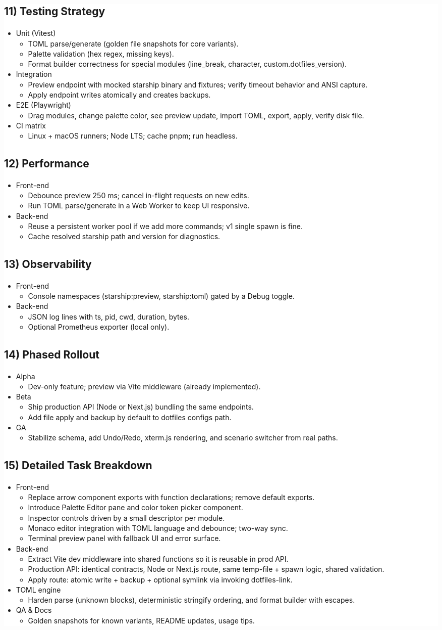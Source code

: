 ## 11) Testing Strategy

- Unit (Vitest)
  - TOML parse/generate (golden file snapshots for core variants).
  - Palette validation (hex regex, missing keys).
  - Format builder correctness for special modules (line_break, character, custom.dotfiles_version).
- Integration
  - Preview endpoint with mocked starship binary and fixtures; verify timeout behavior and ANSI capture.
  - Apply endpoint writes atomically and creates backups.
- E2E (Playwright)
  - Drag modules, change palette color, see preview update, import TOML, export, apply, verify disk file.
- CI matrix
  - Linux + macOS runners; Node LTS; cache pnpm; run headless.

## 12) Performance

- Front-end
  - Debounce preview 250 ms; cancel in-flight requests on new edits.
  - Run TOML parse/generate in a Web Worker to keep UI responsive.
- Back-end
  - Reuse a persistent worker pool if we add more commands; v1 single spawn is fine.
  - Cache resolved starship path and version for diagnostics.

## 13) Observability

- Front-end
  - Console namespaces (starship:preview, starship:toml) gated by a Debug toggle.
- Back-end
  - JSON log lines with ts, pid, cwd, duration, bytes.
  - Optional Prometheus exporter (local only).

## 14) Phased Rollout

- Alpha
  - Dev-only feature; preview via Vite middleware (already implemented).
- Beta
  - Ship production API (Node or Next.js) bundling the same endpoints.
  - Add file apply and backup by default to dotfiles configs path.
- GA
  - Stabilize schema, add Undo/Redo, xterm.js rendering, and scenario switcher from real paths.

## 15) Detailed Task Breakdown

- Front-end
  - Replace arrow component exports with function declarations; remove default exports.
  - Introduce Palette Editor pane and color token picker component.
  - Inspector controls driven by a small descriptor per module.
  - Monaco editor integration with TOML language and debounce; two-way sync.
  - Terminal preview panel with fallback UI and error surface.
- Back-end
  - Extract Vite dev middleware into shared functions so it is reusable in prod API.
  - Production API: identical contracts, Node or Next.js route, same temp-file + spawn logic, shared validation.
  - Apply route: atomic write + backup + optional symlink via invoking dotfiles-link.
- TOML engine
  - Harden parse (unknown blocks), deterministic stringify ordering, and format builder with escapes.
- QA & Docs
  - Golden snapshots for known variants, README updates, usage tips.
